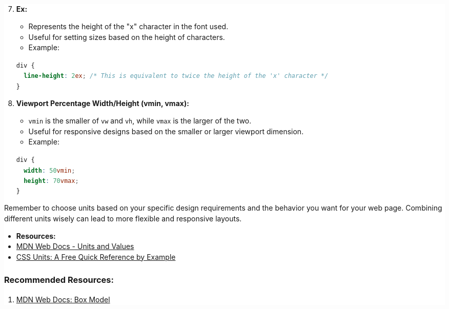 7. **Ex:**
   - Represents the height of the "x" character in the font used.
   - Useful for setting sizes based on the height of characters.
   - Example:

    ```css
    div {
      line-height: 2ex; /* This is equivalent to twice the height of the 'x' character */
    }
    ```

8. **Viewport Percentage Width/Height (vmin, vmax):**
   - `vmin` is the smaller of `vw` and `vh`, while `vmax` is the larger of the two.
   - Useful for responsive designs based on the smaller or larger viewport dimension.
   - Example:

    ```css
    div {
      width: 50vmin;
      height: 70vmax;
    }
    ```

Remember to choose units based on your specific design requirements and the behavior you want for your web page. Combining different units wisely can lead to more flexible and responsive layouts.


- **Resources:**
 - [MDN Web Docs - Units and Values](https://developer.mozilla.org/en-US/docs/Learn/CSS/Building_blocks/Values_and_units)
 - [CSS Units: A Free Quick Reference by Example](https://www.sitepoint.com/css-units-free-reference/)




### Recommended Resources:

1. [MDN Web Docs: Box Model](https://developer.mozilla.org/en-US/docs/Web/CSS/CSS_Box_Model/Introduction_to_the_CSS_box_model)
